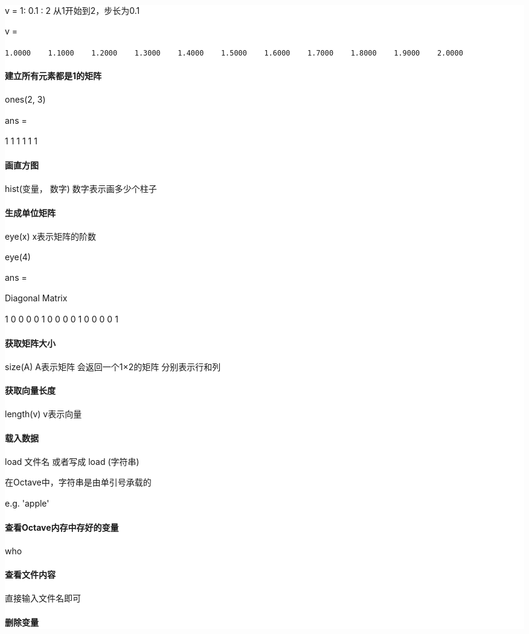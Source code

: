 v = 1: 0.1 : 2 从1开始到2，步长为0.1

v =

    1.0000    1.1000    1.2000    1.3000    1.4000    1.5000    1.6000    1.7000    1.8000    1.9000    2.0000

#### 建立所有元素都是1的矩阵

ones(2, 3)

ans =

   1   1   1
   1   1   1

#### 画直方图

hist(变量， 数字)   数字表示画多少个柱子

#### 生成单位矩阵

eye(x) x表示矩阵的阶数

eye(4) 

ans =

Diagonal Matrix

   1   0   0   0
   0   1   0   0
   0   0   1   0
   0   0   0   1

#### 获取矩阵大小

size(A) A表示矩阵 会返回一个1×2的矩阵 分别表示行和列

#### 获取向量长度

length(v) v表示向量

#### 载入数据

load 文件名 或者写成 load (字符串)

在Octave中，字符串是由单引号承载的

e.g. 'apple'

#### 查看Octave内存中存好的变量

who

#### 查看文件内容

直接输入文件名即可

#### 删除变量
